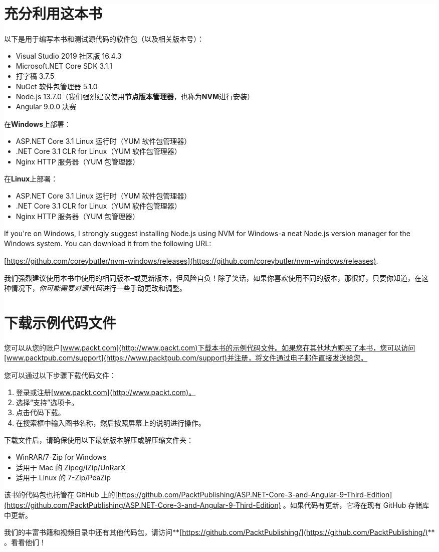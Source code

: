 # 充分利用这本书

以下是用于编写本书和测试源代码的软件包（以及相关版本号）：

*   Visual Studio 2019 社区版 16.4.3
*   Microsoft.NET Core SDK 3.1.1
*   打字稿 3.7.5
*   NuGet 软件包管理器 5.1.0
*   Node.js 13.7.0（我们强烈建议使用**节点版本管理器**，也称为**NVM**进行安装）
*   Angular 9.0.0 决赛

在**Windows**上部署：

*   ASP.NET Core 3.1 Linux 运行时（YUM 软件包管理器）
*   .NET Core 3.1 CLR for Linux（YUM 软件包管理器）
*   Nginx HTTP 服务器（YUM 包管理器）

在**Linux**上部署：

*   ASP.NET Core 3.1 Linux 运行时（YUM 软件包管理器）
*   .NET Core 3.1 CLR for Linux（YUM 软件包管理器）
*   Nginx HTTP 服务器（YUM 包管理器）

If you're on Windows, I strongly suggest installing Node.js using NVM for Windows-a neat Node.js version manager for the Windows system. You can download it from the following URL:

[https://github.com/coreybutler/nvm-windows/releases](https://github.com/coreybutler/nvm-windows/releases).

我们强烈建议使用本书中使用的相同版本–或更新版本，但风险自负！除了笑话，如果你喜欢使用不同的版本，那很好，只要你知道，在这种情况下，*你可能需要对源代码*进行一些手动更改和调整。

# 下载示例代码文件

您可以从您的账户[www.packt.com](http://www.packt.com)下载本书的示例代码文件。如果您在其他地方购买了本书，您可以访问[www.packtpub.com/support](https://www.packtpub.com/support)并注册，将文件通过电子邮件直接发送给您。

您可以通过以下步骤下载代码文件：

1.  登录或注册[www.packt.com](http://www.packt.com)。
2.  选择“支持”选项卡。
3.  点击代码下载。
4.  在搜索框中输入图书名称，然后按照屏幕上的说明进行操作。

下载文件后，请确保使用以下最新版本解压或解压缩文件夹：

*   WinRAR/7-Zip for Windows
*   适用于 Mac 的 Zipeg/iZip/UnRarX
*   适用于 Linux 的 7-Zip/PeaZip

该书的代码包也托管在 GitHub 上的[https://github.com/PacktPublishing/ASP.NET-Core-3-and-Angular-9-Third-Edition](https://github.com/PacktPublishing/ASP.NET-Core-3-and-Angular-9-Third-Edition) 。如果代码有更新，它将在现有 GitHub 存储库中更新。

我们的丰富书籍和视频目录中还有其他代码包，请访问**[https://github.com/PacktPublishing/](https://github.com/PacktPublishing/)** 。看看他们！
